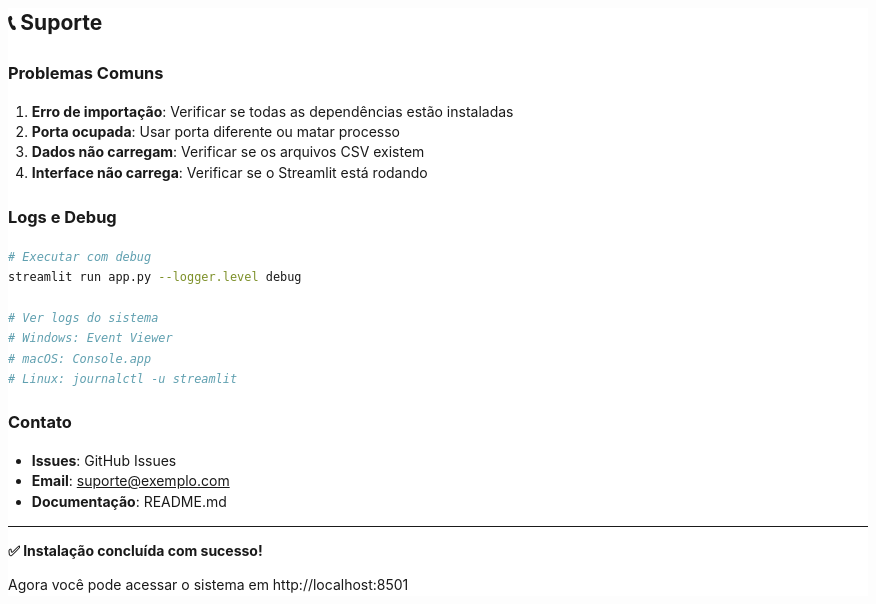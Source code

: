 ## 📞 Suporte

### Problemas Comuns

1. **Erro de importação**: Verificar se todas as dependências estão instaladas
2. **Porta ocupada**: Usar porta diferente ou matar processo
3. **Dados não carregam**: Verificar se os arquivos CSV existem
4. **Interface não carrega**: Verificar se o Streamlit está rodando

### Logs e Debug

```bash
# Executar com debug
streamlit run app.py --logger.level debug

# Ver logs do sistema
# Windows: Event Viewer
# macOS: Console.app
# Linux: journalctl -u streamlit
```

### Contato

- **Issues**: GitHub Issues
- **Email**: suporte@exemplo.com
- **Documentação**: README.md

---

**✅ Instalação concluída com sucesso!**

Agora você pode acessar o sistema em http://localhost:8501
